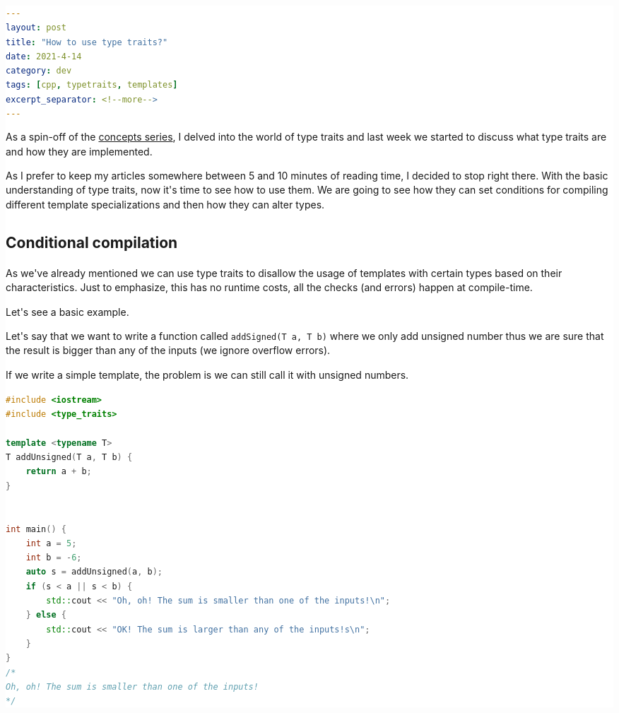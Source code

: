 ```yaml
---
layout: post
title: "How to use type traits?"
date: 2021-4-14
category: dev
tags: [cpp, typetraits, templates]
excerpt_separator: <!--more-->
---
```

As a spin-off of the [concepts series](https://www.sandordargo.com/blog/2021/02/10/cpp-concepts-motivations), I delved into the world of type traits and last week we started to discuss what type traits are and how they are implemented.


As I prefer to keep my articles somewhere between 5 and 10 minutes of reading time, I decided to stop right there. With the basic understanding of type traits, now it's time to see how to use them. We are going to see how they can set conditions for compiling different template specializations and then how they can alter types.

## Conditional compilation

As we've already mentioned we can use type traits to disallow the usage of templates with certain types based on their characteristics. Just to emphasize, this has no runtime costs, all the checks (and errors) happen at compile-time.

Let's see a basic example.

Let's say that we want to write a function called `addSigned(T a, T b)` where we only add unsigned number thus we are sure that the result is bigger than any of the inputs (we ignore overflow errors).

If we write a simple template, the problem is we can still call it with unsigned numbers.

```cpp
#include <iostream>
#include <type_traits>

template <typename T>
T addUnsigned(T a, T b) {
    return a + b;
}


int main() {
    int a = 5;
    int b = -6;
    auto s = addUnsigned(a, b);
    if (s < a || s < b) {
        std::cout << "Oh, oh! The sum is smaller than one of the inputs!\n";
    } else {
        std::cout << "OK! The sum is larger than any of the inputs!s\n";
    }
}
/*
Oh, oh! The sum is smaller than one of the inputs!
*/
```
